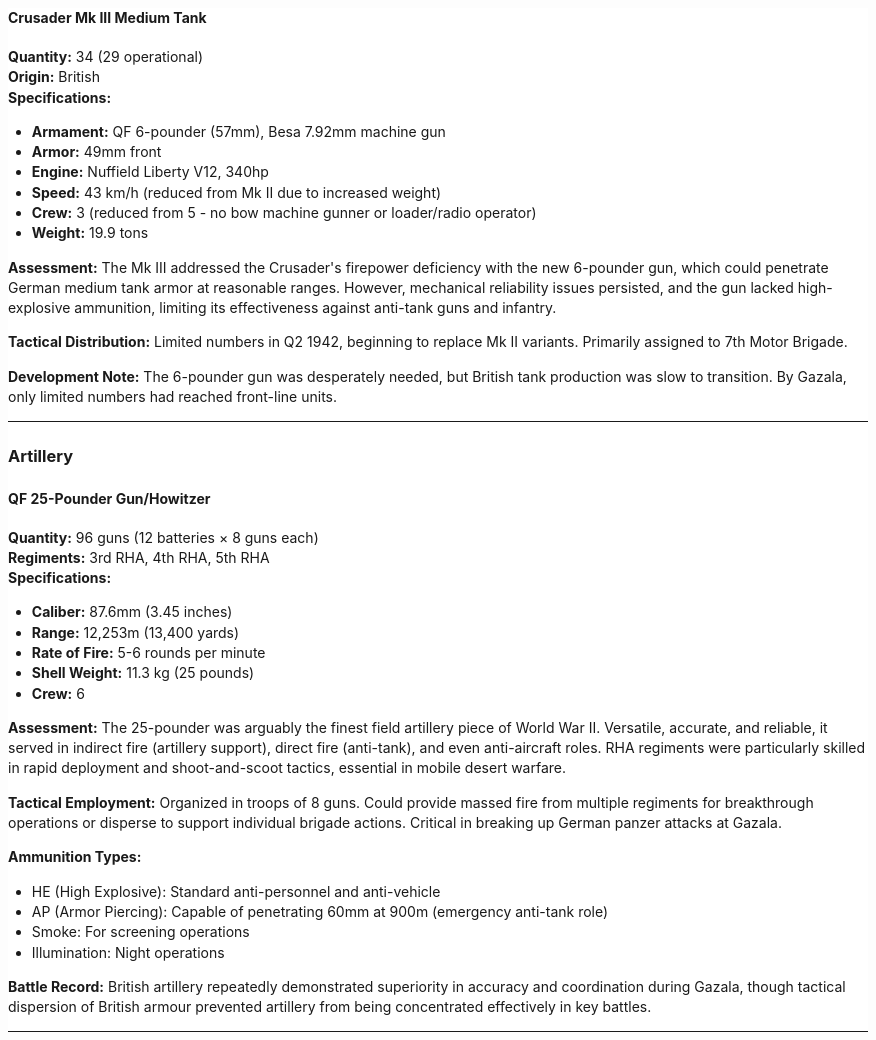 
#### Crusader Mk III Medium Tank
**Quantity:** 34 (29 operational)  
**Origin:** British  
**Specifications:**
- **Armament:** QF 6-pounder (57mm), Besa 7.92mm machine gun
- **Armor:** 49mm front
- **Engine:** Nuffield Liberty V12, 340hp
- **Speed:** 43 km/h (reduced from Mk II due to increased weight)
- **Crew:** 3 (reduced from 5 - no bow machine gunner or loader/radio operator)
- **Weight:** 19.9 tons

**Assessment:** The Mk III addressed the Crusader's firepower deficiency with the new 6-pounder gun, which could penetrate German medium tank armor at reasonable ranges. However, mechanical reliability issues persisted, and the gun lacked high-explosive ammunition, limiting its effectiveness against anti-tank guns and infantry.

**Tactical Distribution:** Limited numbers in Q2 1942, beginning to replace Mk II variants. Primarily assigned to 7th Motor Brigade.

**Development Note:** The 6-pounder gun was desperately needed, but British tank production was slow to transition. By Gazala, only limited numbers had reached front-line units.

---

### Artillery

#### QF 25-Pounder Gun/Howitzer
**Quantity:** 96 guns (12 batteries × 8 guns each)  
**Regiments:** 3rd RHA, 4th RHA, 5th RHA  
**Specifications:**
- **Caliber:** 87.6mm (3.45 inches)
- **Range:** 12,253m (13,400 yards)
- **Rate of Fire:** 5-6 rounds per minute
- **Shell Weight:** 11.3 kg (25 pounds)
- **Crew:** 6

**Assessment:** The 25-pounder was arguably the finest field artillery piece of World War II. Versatile, accurate, and reliable, it served in indirect fire (artillery support), direct fire (anti-tank), and even anti-aircraft roles. RHA regiments were particularly skilled in rapid deployment and shoot-and-scoot tactics, essential in mobile desert warfare.

**Tactical Employment:** Organized in troops of 8 guns. Could provide massed fire from multiple regiments for breakthrough operations or disperse to support individual brigade actions. Critical in breaking up German panzer attacks at Gazala.

**Ammunition Types:**
- HE (High Explosive): Standard anti-personnel and anti-vehicle
- AP (Armor Piercing): Capable of penetrating 60mm at 900m (emergency anti-tank role)
- Smoke: For screening operations
- Illumination: Night operations

**Battle Record:** British artillery repeatedly demonstrated superiority in accuracy and coordination during Gazala, though tactical dispersion of British armour prevented artillery from being concentrated effectively in key battles.

---